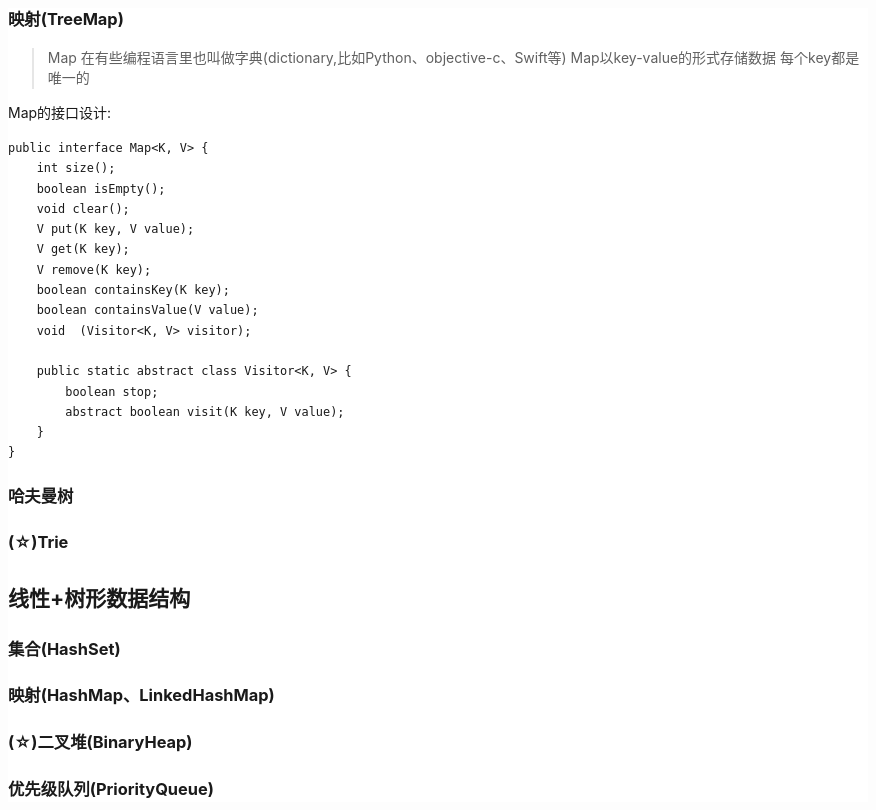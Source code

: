 ### 映射(TreeMap)
> Map 在有些编程语言里也叫做字典(dictionary,比如Python、objective-c、Swift等)
> Map以key-value的形式存储数据
> 每个key都是唯一的

Map的接口设计:

```
public interface Map<K, V> {
	int size();
	boolean isEmpty();
	void clear();
	V put(K key, V value);
	V get(K key);
	V remove(K key);
	boolean containsKey(K key);
	boolean containsValue(V value);
	void  (Visitor<K, V> visitor);
	
	public static abstract class Visitor<K, V> {
		boolean stop;
		abstract boolean visit(K key, V value);
	}
}

```

### 哈夫曼树

### (☆)Trie


## 线性+树形数据结构

### 集合(HashSet)
### 映射(HashMap、LinkedHashMap)
### (☆)二叉堆(BinaryHeap)
### 优先级队列(PriorityQueue)

